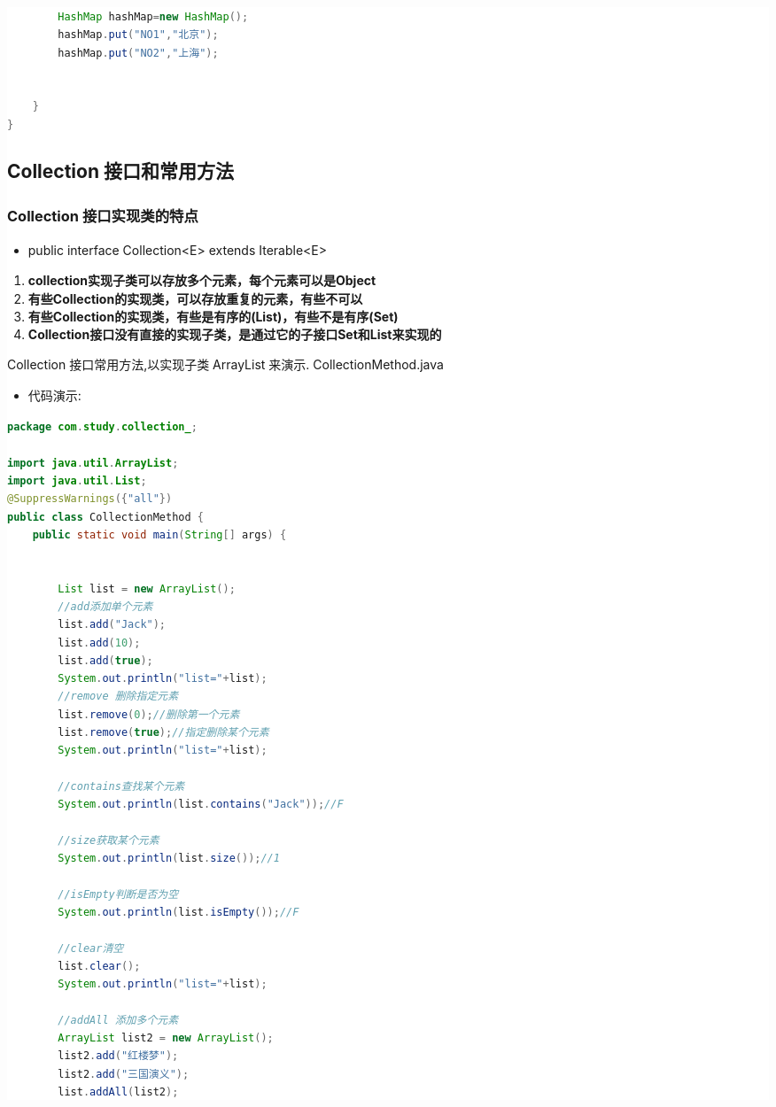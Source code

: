 ```java
        HashMap hashMap=new HashMap();
        hashMap.put("NO1","北京");
        hashMap.put("NO2","上海");


    }
}

```

## Collection 接口和常用方法

### Collection 接口实现类的特点

+ public interface Collection\<E\> extends Iterable\<E\>

1. **collection实现子类可以存放多个元素，每个元素可以是Object**
2. **有些Collection的实现类，可以存放重复的元素，有些不可以**
3. **有些Collection的实现类，有些是有序的(List)，有些不是有序(Set)**
4. **Collection接口没有直接的实现子类，是通过它的子接口Set和List来实现的**

Collection 接口常用方法,以实现子类 ArrayList 来演示. CollectionMethod.java

+ 代码演示:

```java
package com.study.collection_;

import java.util.ArrayList;
import java.util.List;
@SuppressWarnings({"all"})
public class CollectionMethod {
    public static void main(String[] args) {
        
        
        List list = new ArrayList();
        //add添加单个元素
        list.add("Jack");
        list.add(10);
        list.add(true);
        System.out.println("list="+list);
        //remove 删除指定元素
        list.remove(0);//删除第一个元素
        list.remove(true);//指定删除某个元素
        System.out.println("list="+list);
        
        //contains查找某个元素
        System.out.println(list.contains("Jack"));//F
        
        //size获取某个元素
        System.out.println(list.size());//1
        
        //isEmpty判断是否为空
        System.out.println(list.isEmpty());//F
        
        //clear清空
        list.clear();
        System.out.println("list="+list);
        
        //addAll 添加多个元素
        ArrayList list2 = new ArrayList();
        list2.add("红楼梦");
        list2.add("三国演义");
        list.addAll(list2);
```
